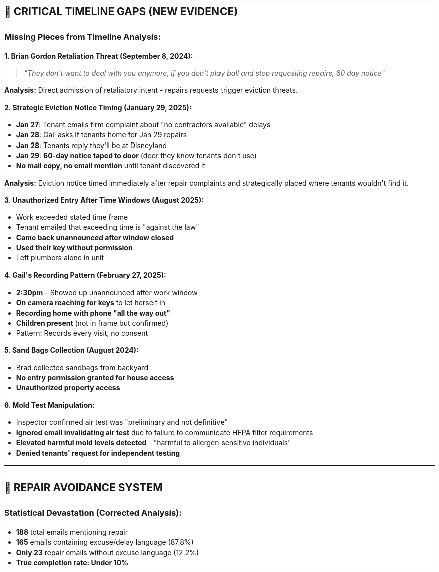
## 🔴 CRITICAL TIMELINE GAPS (NEW EVIDENCE)

### **Missing Pieces from Timeline Analysis:**

**1. Brian Gordon Retaliation Threat (September 8, 2024):**
> *"They don't want to deal with you anymore, if you don't play ball and stop requesting repairs, 60 day notice"*

**Analysis:** Direct admission of retaliatory intent - repairs requests trigger eviction threats.

**2. Strategic Eviction Notice Timing (January 29, 2025):**
- **Jan 27**: Tenant emails firm complaint about "no contractors available" delays
- **Jan 28**: Gail asks if tenants home for Jan 29 repairs
- **Jan 28**: Tenants reply they'll be at Disneyland 
- **Jan 29**: **60-day notice taped to door** (door they know tenants don't use)
- **No mail copy, no email mention** until tenant discovered it

**Analysis:** Eviction notice timed immediately after repair complaints and strategically placed where tenants wouldn't find it.

**3. Unauthorized Entry After Time Windows (August 2025):**
- Work exceeded stated time frame
- Tenant emailed that exceeding time is "against the law"
- **Came back unannounced after window closed**
- **Used their key without permission**
- Left plumbers alone in unit

**4. Gail's Recording Pattern (February 27, 2025):**
- **2:30pm** - Showed up unannounced after work window
- **On camera reaching for keys** to let herself in
- **Recording home with phone "all the way out"**
- **Children present** (not in frame but confirmed)
- Pattern: Records every visit, no consent

**5. Sand Bags Collection (August 2024):**
- Brad collected sandbags from backyard
- **No entry permission granted for house access**
- **Unauthorized property access**

**6. Mold Test Manipulation:**
- Inspector confirmed air test was "preliminary and not definitive"
- **Ignored email invalidating air test** due to failure to communicate HEPA filter requirements
- **Elevated harmful mold levels detected** - "harmful to allergen sensitive individuals"
- **Denied tenants' request for independent testing**

---

## 🔧 REPAIR AVOIDANCE SYSTEM

### **Statistical Devastation (Corrected Analysis):**
- **188** total emails mentioning repair
- **165** emails containing excuse/delay language (87.8%)
- **Only 23** repair emails without excuse language (12.2%)
- **True completion rate: Under 10%**
